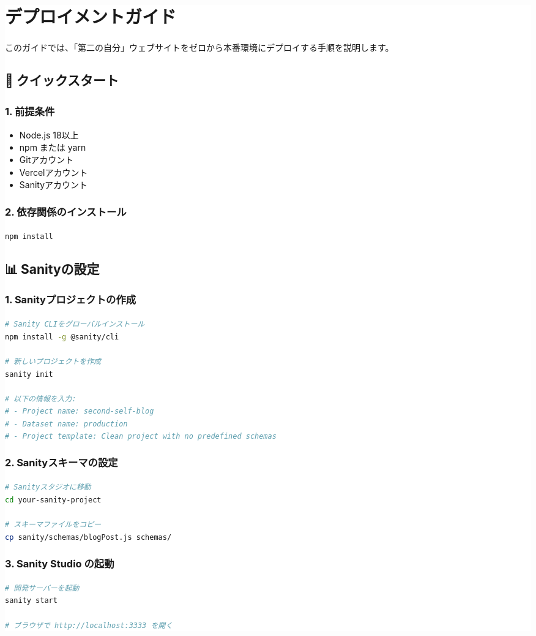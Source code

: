 # デプロイメントガイド

このガイドでは、「第二の自分」ウェブサイトをゼロから本番環境にデプロイする手順を説明します。

## 🚀 クイックスタート

### 1. 前提条件

- Node.js 18以上
- npm または yarn
- Gitアカウント
- Vercelアカウント
- Sanityアカウント

### 2. 依存関係のインストール

```bash
npm install
```

## 📊 Sanityの設定

### 1. Sanityプロジェクトの作成

```bash
# Sanity CLIをグローバルインストール
npm install -g @sanity/cli

# 新しいプロジェクトを作成
sanity init

# 以下の情報を入力:
# - Project name: second-self-blog
# - Dataset name: production
# - Project template: Clean project with no predefined schemas
```

### 2. Sanityスキーマの設定

```bash
# Sanityスタジオに移動
cd your-sanity-project

# スキーマファイルをコピー
cp sanity/schemas/blogPost.js schemas/
```

### 3. Sanity Studio の起動

```bash
# 開発サーバーを起動
sanity start

# ブラウザで http://localhost:3333 を開く
```
